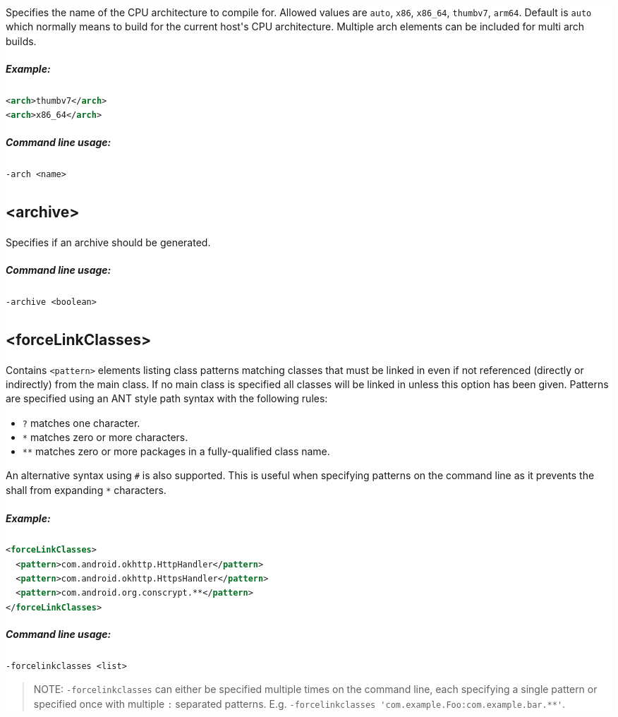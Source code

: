 Specifies the name of the CPU architecture to compile for. Allowed values are `auto`, `x86`, `x86_64`, `thumbv7`, `arm64`. Default is `auto` which  normally means to build for the current host's CPU architecture. Multiple arch elements can be included for multi arch builds.

##### Example:

```xml
<arch>thumbv7</arch>
<arch>x86_64</arch>
```

##### Command line usage:

`-arch <name>`

## &lt;archive&gt;

Specifies if an archive should be generated.

##### Command line usage:

`-archive <boolean>`

## &lt;forceLinkClasses&gt;

Contains `<pattern>` elements listing class patterns matching classes that must be linked in even if not referenced (directly or indirectly) from the main class. If no main class is specified all classes will be linked in unless this option has been given. Patterns are specified using an ANT style path syntax with the following rules:

* `?` matches one character.
* `*` matches zero or more characters.
* `**` matches zero or more packages in a fully-qualified class name.

An alternative syntax using `#` is also supported. This is useful when
specifying patterns on the command line as it prevents the shall from
expanding `*` characters.

##### Example:

```xml
<forceLinkClasses>
  <pattern>com.android.okhttp.HttpHandler</pattern>
  <pattern>com.android.okhttp.HttpsHandler</pattern>
  <pattern>com.android.org.conscrypt.**</pattern>
</forceLinkClasses>
```

##### Command line usage:

`-forcelinkclasses <list>`

> NOTE: `-forcelinkclasses` can either be specified multiple times on the command line, each specifying a single pattern or specified once with multiple `:` separated patterns. E.g. `-forcelinkclasses 'com.example.Foo:com.example.bar.**'`.
